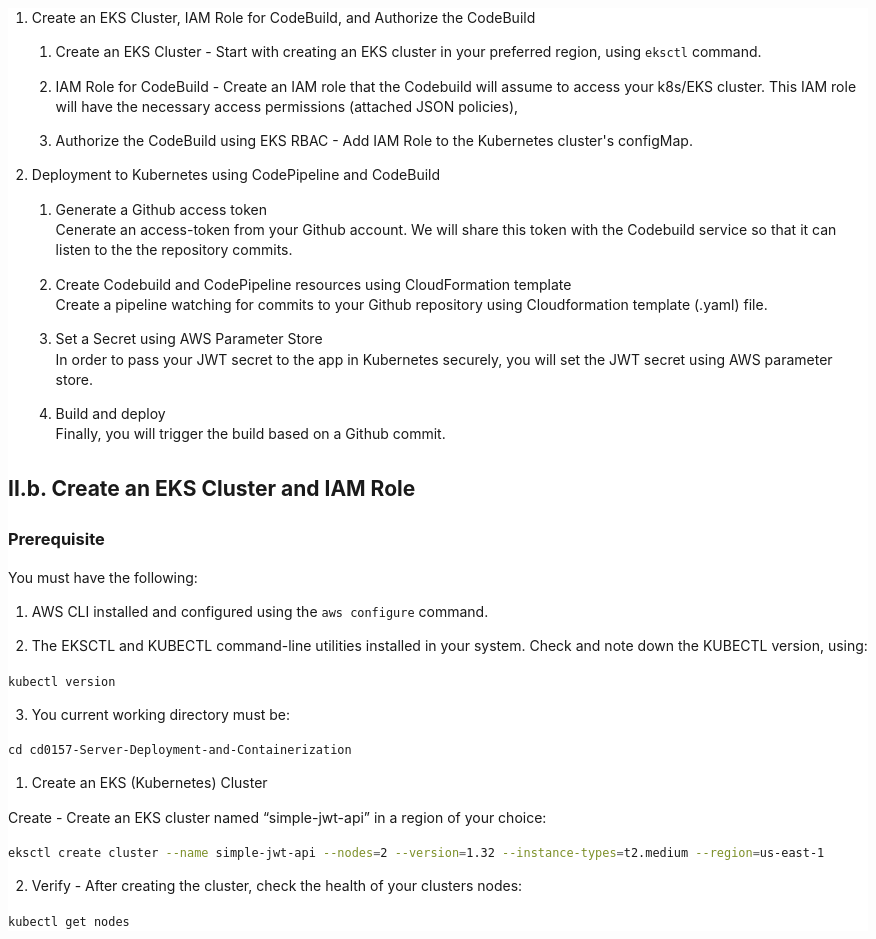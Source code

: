 1. Create an EKS Cluster, IAM Role for CodeBuild, and Authorize the CodeBuild
   1. Create an EKS Cluster - Start with creating an EKS cluster in your preferred region, using `eksctl` command.

   2. IAM Role for CodeBuild - Create an IAM role that the Codebuild will assume to access your k8s/EKS cluster. This IAM role will have the necessary access permissions (attached JSON policies),

   3. Authorize the CodeBuild using EKS RBAC - Add IAM Role to the Kubernetes cluster's configMap.

2. Deployment to Kubernetes using CodePipeline and CodeBuild
   1. Generate a Github access token <br>
   Cenerate an access-token from your Github account. We will share this token with the Codebuild service so that it can listen to the the repository commits.

   2. Create Codebuild and CodePipeline resources using CloudFormation template <br>
   Create a pipeline watching for commits to your Github repository using Cloudformation template (.yaml) file.

   3. Set a Secret using AWS Parameter Store  <br>
   In order to pass your JWT secret to the app in Kubernetes securely, you will set the JWT secret using AWS parameter store.

   4. Build and deploy <br>
   Finally, you will trigger the build based on a Github commit.

## II.b. Create an EKS Cluster and IAM Role

### Prerequisite
You must have the following:

1. AWS CLI installed and configured using the `aws configure` command.

2. The EKSCTL and KUBECTL command-line utilities installed in your system. Check and note down the KUBECTL version, using:

```
kubectl version
```

3. You current working directory must be:

```
cd cd0157-Server-Deployment-and-Containerization
```

1. Create an EKS (Kubernetes) Cluster

  Create - Create an EKS cluster named “simple-jwt-api” in a region of your choice:

```bash
eksctl create cluster --name simple-jwt-api --nodes=2 --version=1.32 --instance-types=t2.medium --region=us-east-1

```

2. Verify - After creating the cluster, check the health of your clusters nodes:

```bash
kubectl get nodes
```
